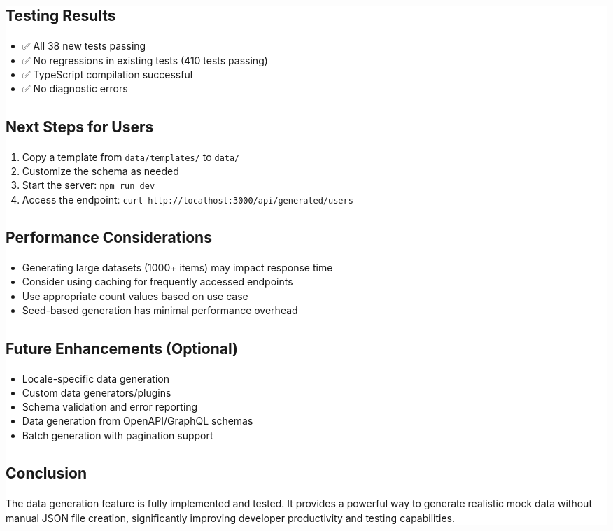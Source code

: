 ## Testing Results

- ✅ All 38 new tests passing
- ✅ No regressions in existing tests (410 tests passing)
- ✅ TypeScript compilation successful
- ✅ No diagnostic errors

## Next Steps for Users

1. Copy a template from `data/templates/` to `data/`
2. Customize the schema as needed
3. Start the server: `npm run dev`
4. Access the endpoint: `curl http://localhost:3000/api/generated/users`

## Performance Considerations

- Generating large datasets (1000+ items) may impact response time
- Consider using caching for frequently accessed endpoints
- Use appropriate count values based on use case
- Seed-based generation has minimal performance overhead

## Future Enhancements (Optional)

- Locale-specific data generation
- Custom data generators/plugins
- Schema validation and error reporting
- Data generation from OpenAPI/GraphQL schemas
- Batch generation with pagination support

## Conclusion

The data generation feature is fully implemented and tested. It provides a powerful way to generate realistic mock data without manual JSON file creation, significantly improving developer productivity and testing capabilities.
